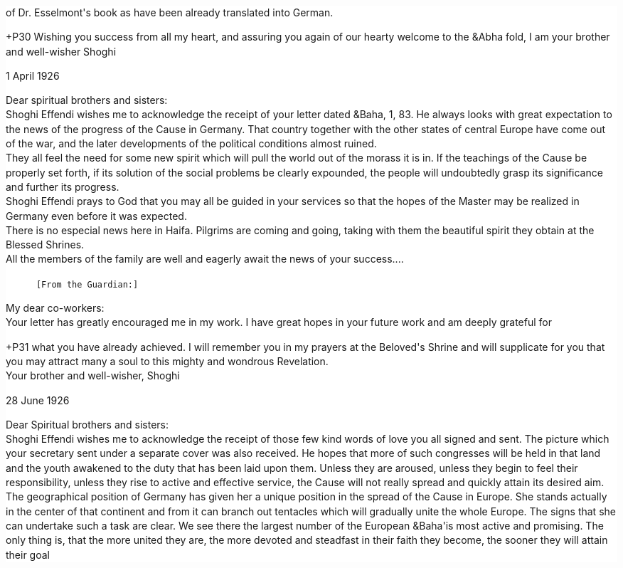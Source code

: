 of Dr. Esselmont's book as have been already translated 
into German.  
 
+P30 
     Wishing you success from all my heart, and assuring you 
again of our hearty welcome to the &amp;Abha fold, 
                           I am your brother and well-wisher 
                                                      Shoghi 
 
 
1 April 1926 
 
Dear spiritual brothers and sisters:  
     Shoghi Effendi wishes me to acknowledge the receipt of 
your letter dated &amp;Baha, 1, 83.  He always looks with great 
expectation to the news of the progress of the Cause in 
Germany.  That country together with the other states of 
central Europe have come out of the war, and the later 
developments of the political conditions almost ruined.  
They all feel the need for some new spirit which will pull the 
world out of the morass it is in.  If the teachings of the Cause 
be properly set forth, if its solution of the social problems be 
clearly expounded, the people will undoubtedly grasp its 
significance and further its progress.  
     Shoghi Effendi prays to God that you may all be guided in 
your services so that the hopes of the Master may be realized 
in Germany even before it was expected.  
     There is no especial news here in Haifa.  Pilgrims are 
coming and going, taking with them the beautiful spirit they 
obtain at the Blessed Shrines.  
     All the members of the family are well and eagerly await 
the news of your success....  
 
          [From the Guardian:]
My dear co-workers:  
     Your letter has greatly encouraged me in my work.  I have 
great hopes in your future work and am deeply grateful for 
 
+P31 
what you have already achieved.  I will remember you in my 
prayers at the Beloved's Shrine and will supplicate for you 
that you may attract many a soul to this mighty and 
wondrous Revelation.  
                                   Your brother and well-wisher, 
                                                         Shoghi 
 
 
28 June 1926 
 
Dear Spiritual brothers and sisters:  
     Shoghi Effendi wishes me to acknowledge the receipt of 
those few kind words of love you all signed and sent.  The 
picture which your secretary sent under a separate cover 
was also received.  He hopes that more of such congresses 
will be held in that land and the youth awakened to the duty 
that has been laid upon them.  Unless they are aroused, 
unless they begin to feel their responsibility, unless they rise 
to active and effective service, the Cause will not really 
spread and quickly attain its desired aim.  
     The geographical position of Germany has given her a 
unique position in the spread of the Cause in Europe.  She 
stands actually in the center of that continent and from it 
can branch out tentacles which will gradually unite the 
whole Europe.  The signs that she can undertake such a task 
are clear.  We see there the largest number of the European 
&amp;Baha'is most active and promising.  The only thing is, that 
the more united they are, the more devoted and steadfast in 
their faith they become, the sooner they will attain their goal 